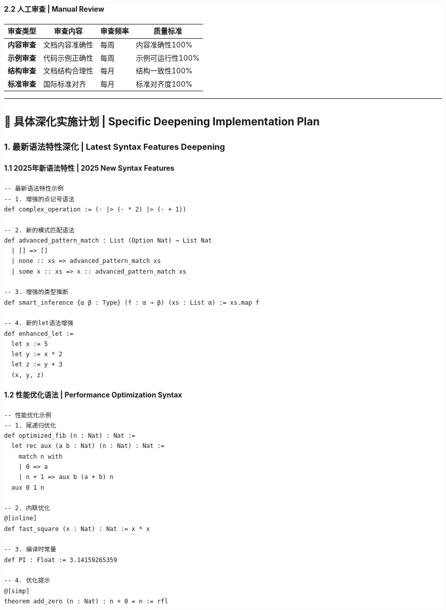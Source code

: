 #### 2.2 人工审查 | Manual Review

| 审查类型 | 审查内容 | 审查频率 | 质量标准 |
|---------|----------|----------|----------|
| **内容审查** | 文档内容准确性 | 每周 | 内容准确性100% |
| **示例审查** | 代码示例正确性 | 每周 | 示例可运行性100% |
| **结构审查** | 文档结构合理性 | 每月 | 结构一致性100% |
| **标准审查** | 国际标准对齐 | 每月 | 标准对齐度100% |

---

## 🔧 具体深化实施计划 | Specific Deepening Implementation Plan

### 1. 最新语法特性深化 | Latest Syntax Features Deepening

#### 1.1 2025年新语法特性 | 2025 New Syntax Features

```lean
-- 最新语法特性示例
-- 1. 增强的点记号语法
def complex_operation := (· |> (· * 2) |> (· + 1))

-- 2. 新的模式匹配语法
def advanced_pattern_match : List (Option Nat) → List Nat
  | [] => []
  | none :: xs => advanced_pattern_match xs
  | some x :: xs => x :: advanced_pattern_match xs

-- 3. 增强的类型推断
def smart_inference {α β : Type} (f : α → β) (xs : List α) := xs.map f

-- 4. 新的let语法增强
def enhanced_let :=
  let x := 5
  let y := x * 2
  let z := y + 3
  (x, y, z)
```

#### 1.2 性能优化语法 | Performance Optimization Syntax

```lean
-- 性能优化示例
-- 1. 尾递归优化
def optimized_fib (n : Nat) : Nat :=
  let rec aux (a b : Nat) (n : Nat) : Nat :=
    match n with
    | 0 => a
    | n + 1 => aux b (a + b) n
  aux 0 1 n

-- 2. 内联优化
@[inline]
def fast_square (x : Nat) : Nat := x * x

-- 3. 编译时常量
def PI : Float := 3.14159265359

-- 4. 优化提示
@[simp]
theorem add_zero (n : Nat) : n + 0 = n := rfl
```